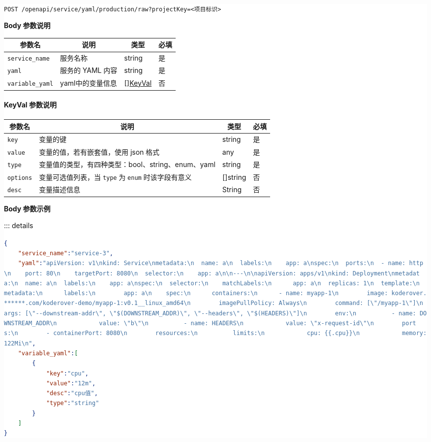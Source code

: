 ```
POST /openapi/service/yaml/production/raw?projectKey=<项目标识>
```

**Body 参数说明**

| 参数名          | 说明             | 类型                  | 必填 |
| --------------- | ---------------- | --------------------- | ---- |
| `service_name`  | 服务名称         | string                | 是   |
| `yaml`          | 服务的 YAML 内容 | string                | 是   |
| `variable_yaml` | yaml中的变量信息 | [][KeyVal](#KeyVal-8) | 否   |

<h4 id="KeyVal-8">KeyVal 参数说明</h4>

| 参数名    | 说明                                               | 类型     | 必填 |
| --------- | -------------------------------------------------- | -------- | ---- |
| `key`     | 变量的键                                           | string   | 是   |
| `value`   | 变量的值，若有嵌套值，使用 json 格式               | any      | 是   |
| `type`    | 变量值的类型，有四种类型：bool、string、enum、yaml | string   | 是   |
| `options` | 变量可选值列表，当 `type` 为 `enum` 时该字段有意义 | []string | 否   |
| `desc`    | 变量描述信息                                       | String   | 否   |

**Body 参数示例**

::: details 

```json
{
    "service_name":"service-3",
    "yaml":"apiVersion: v1\nkind: Service\nmetadata:\n  name: a\n  labels:\n    app: a\nspec:\n  ports:\n  - name: http\n    port: 80\n    targetPort: 8080\n  selector:\n    app: a\n\n---\n\napiVersion: apps/v1\nkind: Deployment\nmetadata:\n  name: a\n  labels:\n    app: a\nspec:\n  selector:\n    matchLabels:\n      app: a\n  replicas: 1\n  template:\n    metadata:\n      labels:\n        app: a\n    spec:\n      containers:\n      - name: myapp-1\n        image: koderover.******.com/koderover-demo/myapp-1:v0.1__linux_amd64\n        imagePullPolicy: Always\n        command: [\"/myapp-1\"]\n        args: [\"--downstream-addr\", \"$(DOWNSTREAM_ADDR)\", \"--headers\", \"$(HEADERS)\"]\n        env:\n          - name: DOWNSTREAM_ADDR\n            value: \"b\"\n          - name: HEADERS\n            value: \"x-request-id\"\n        ports:\n        - containerPort: 8080\n        resources:\n          limits:\n            cpu: {{.cpu}}\n            memory: 122Mi\n",
    "variable_yaml":[
        {
            "key":"cpu",
            "value":"12m",
            "desc":"cpu值",
            "type":"string"
        }
    ]
}
```
